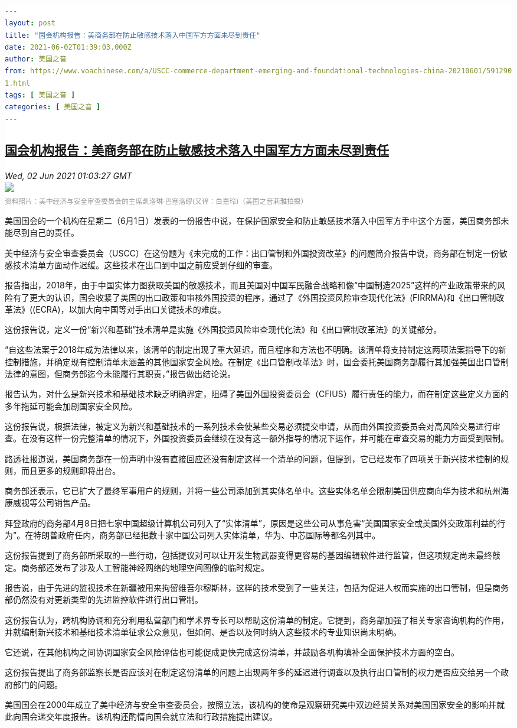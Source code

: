 ```yaml
---
layout: post
title: "国会机构报告：美商务部在防止敏感技术落入中国军方方面未尽到责任"
date: 2021-06-02T01:39:03.000Z
author: 美国之音
from: https://www.voachinese.com/a/USCC-commerce-department-emerging-and-foundational-technologies-china-20210601/5912901.html
tags: [ 美国之音 ]
categories: [ 美国之音 ]
---
```


[国会机构报告：美商务部在防止敏感技术落入中国军方方面未尽到责任](https://www.voachinese.com/a/USCC-commerce-department-emerging-and-foundational-technologies-china-20210601/5912901.html)
------

<div>
<div><i>Wed, 02 Jun 2021 01:03:27 GMT</i></div><img src="https://images.weserv.nl?url=gdb.voanews.com/2DFAD21F-6357-444C-B695-7B3D40F8BB36_cx0_cy14_cw0_r1_s_w900.jpg" width="100%"><div><small style="color: #999;">资料照片：美中经济与安全审查委员会的主席凯洛琳·巴塞洛缪(又译：白嘉玲)（美国之音莉雅拍摄）</small></div><p>美国国会的一个机构在星期二（6月1日）发表的一份报告中说，在保护国家安全和防止敏感技术落入中国军方手中这个方面，美国商务部未能尽到自己的责任。</p><p>美中经济与安全审查委员会（USCC）在这份题为《未完成的工作：出口管制和外国投资改革》的问题简介报告中说，商务部在制定一份敏感技术清单方面动作迟缓。这些技术在出口到中国之前应受到仔细的审查。</p><p>报告指出，2018年，由于中国实体力图获取美国的敏感技术，而且美国对中国军民融合战略和像“中国制造2025”这样的产业政策带来的风险有了更大的认识，国会收紧了美国的出口政策和审核外国投资的程序，通过了《外国投资风险审查现代化法》(FIRRMA)和《出口管制改革法》((ECRA)，以加大向中国等对手出口关键技术的难度。</p><p>这份报告说，定义一份“新兴和基础”技术清单是实施《外国投资风险审查现代化法》和《出口管制改革法》的关键部分。</p><p>“自这些法案于2018年成为法律以来，该清单的制定出现了重大延迟，而且程序和方法也不明确。该清单将支持制定这两项法案指导下的新控制措施，并确定现有控制清单未涵盖的其他国家安全风险。在制定《出口管制改革法》时，国会委托美国商务部履行其加强美国出口管制法律的意图，但商务部迄今未能履行其职责，”报告做出结论说。</p><p>报告认为，对什么是新兴技术和基础技术缺乏明确界定，阻碍了美国外国投资委员会（CFIUS）履行责任的能力，而在制定这些定义方面的多年拖延可能会加剧国家安全风险。</p><p>这份报告说，根据法律，被定义为新兴和基础技术的一系列技术会使某些交易必须提交申请，从而由外国投资委员会对高风险交易进行审查。在没有这样一份完整清单的情况下，外国投资委员会继续在没有这一额外指导的情况下运作，并可能在审查交易的能力方面受到限制。</p><p>路透社报道说，美国商务部在一份声明中没有直接回应还没有制定这样一个清单的问题，但提到，它已经发布了四项关于新兴技术控制的规则，而且更多的规则即将出台。</p><p>商务部还表示，它已扩大了最终军事用户的规则，并将一些公司添加到其实体名单中。这些实体名单会限制美国供应商向华为技术和杭州海康威视等公司销售产品。</p><p>拜登政府的商务部4月8日把七家中国超级计算机公司列入了“实体清单”，原因是这些公司从事危害“美国国家安全或美国外交政策利益的行为”。在特朗普政府任内，商务部已经把数十家中国公司列入实体清单，华为、中芯国际等都名列其中。</p><p>这份报告提到了商务部所采取的一些行动，包括提议对可以让开发生物武器变得更容易的基因编辑软件进行监管，但这项规定尚未最终敲定。商务部还发布了涉及人工智能神经网络的地理空间图像的临时规定。</p><p>报告说，由于先进的监视技术在新疆被用来拘留维吾尔穆斯林，这样的技术受到了一些关注，包括为促进人权而实施的出口管制，但是商务部仍然没有对更新类型的先进监控软件进行出口管制。</p><p>这份报告认为，跨机构协调和充分利用私营部门和学术界专长可以帮助这份清单的制定。它提到，商务部加强了相关专家咨询机构的作用，并就编制新兴技术和基础技术清单征求公众意见，但如何、是否以及何时纳入这些技术的专业知识尚未明确。</p><p>它还说，在其他机构之间协调国家安全风险评估也可能促成更快完成这份清单，并鼓励各机构填补全面保护技术方面的空白。</p><p>这份报告提出了商务部监察长是否应该对在制定这份清单的问题上出现两年多的延迟进行调查以及执行出口管制的权力是否应交给另一个政府部门的问题。</p><p>美国国会在2000年成立了美中经济与安全审查委员会，按照立法，该机构的使命是观察研究美中双边经贸关系对美国国家安全的影响并就此向国会递交年度报告。该机构还酌情向国会就立法和行政措施提出建议。</p>
</div>
